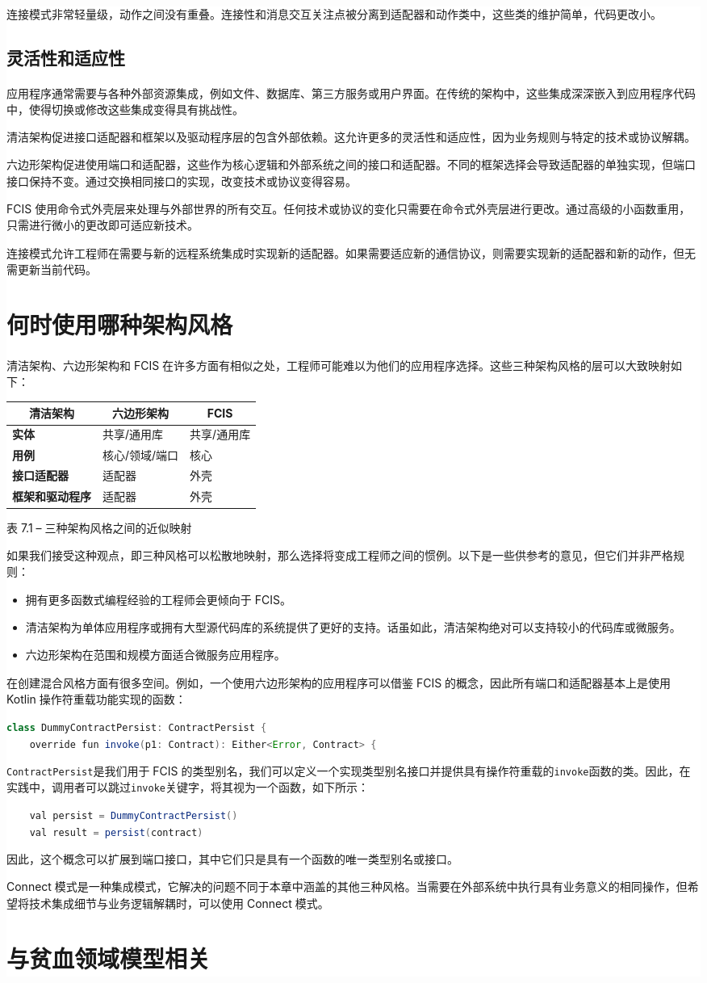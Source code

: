 连接模式非常轻量级，动作之间没有重叠。连接性和消息交互关注点被分离到适配器和动作类中，这些类的维护简单，代码更改小。

## 灵活性和适应性

应用程序通常需要与各种外部资源集成，例如文件、数据库、第三方服务或用户界面。在传统的架构中，这些集成深深嵌入到应用程序代码中，使得切换或修改这些集成变得具有挑战性。

清洁架构促进接口适配器和框架以及驱动程序层的包含外部依赖。这允许更多的灵活性和适应性，因为业务规则与特定的技术或协议解耦。

六边形架构促进使用端口和适配器，这些作为核心逻辑和外部系统之间的接口和适配器。不同的框架选择会导致适配器的单独实现，但端口接口保持不变。通过交换相同接口的实现，改变技术或协议变得容易。

FCIS 使用命令式外壳层来处理与外部世界的所有交互。任何技术或协议的变化只需要在命令式外壳层进行更改。通过高级的小函数重用，只需进行微小的更改即可适应新技术。

连接模式允许工程师在需要与新的远程系统集成时实现新的适配器。如果需要适应新的通信协议，则需要实现新的适配器和新的动作，但无需更新当前代码。

# 何时使用哪种架构风格

清洁架构、六边形架构和 FCIS 在许多方面有相似之处，工程师可能难以为他们的应用程序选择。这些三种架构风格的层可以大致映射如下：

| **清洁架构** | **六边形架构** | **FCIS** |
| --- | --- | --- |
| **实体** | 共享/通用库 | 共享/通用库 |
| **用例** | 核心/领域/端口 | 核心 |
| **接口适配器** | 适配器 | 外壳 |
| **框架和驱动程序** | 适配器 | 外壳 |

表 7.1 – 三种架构风格之间的近似映射

如果我们接受这种观点，即三种风格可以松散地映射，那么选择将变成工程师之间的惯例。以下是一些供参考的意见，但它们并非严格规则：

+   拥有更多函数式编程经验的工程师会更倾向于 FCIS。

+   清洁架构为单体应用程序或拥有大型源代码库的系统提供了更好的支持。话虽如此，清洁架构绝对可以支持较小的代码库或微服务。

+   六边形架构在范围和规模方面适合微服务应用程序。

在创建混合风格方面有很多空间。例如，一个使用六边形架构的应用程序可以借鉴 FCIS 的概念，因此所有端口和适配器基本上是使用 Kotlin 操作符重载功能实现的函数：

```java
class DummyContractPersist: ContractPersist {
    override fun invoke(p1: Contract): Either<Error, Contract> {
```

`ContractPersist`是我们用于 FCIS 的类型别名，我们可以定义一个实现类型别名接口并提供具有操作符重载的`invoke`函数的类。因此，在实践中，调用者可以跳过`invoke`关键字，将其视为一个函数，如下所示：

```java
    val persist = DummyContractPersist()
    val result = persist(contract)
```

因此，这个概念可以扩展到端口接口，其中它们只是具有一个函数的唯一类型别名或接口。

Connect 模式是一种集成模式，它解决的问题不同于本章中涵盖的其他三种风格。当需要在外部系统中执行具有业务意义的相同操作，但希望将技术集成细节与业务逻辑解耦时，可以使用 Connect 模式。

# 与贫血领域模型相关
